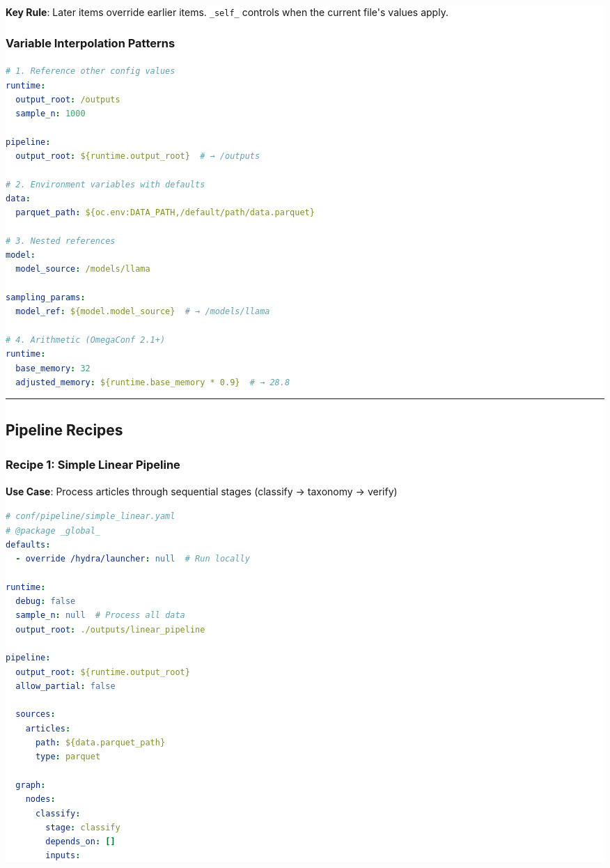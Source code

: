 **Key Rule**: Later items override earlier items. `_self_` controls when the current file's values apply.

### Variable Interpolation Patterns

```yaml
# 1. Reference other config values
runtime:
  output_root: /outputs
  sample_n: 1000

pipeline:
  output_root: ${runtime.output_root}  # → /outputs

# 2. Environment variables with defaults
data:
  parquet_path: ${oc.env:DATA_PATH,/default/path/data.parquet}

# 3. Nested references
model:
  model_source: /models/llama

sampling_params:
  model_ref: ${model.model_source}  # → /models/llama

# 4. Arithmetic (OmegaConf 2.1+)
runtime:
  base_memory: 32
  adjusted_memory: ${runtime.base_memory * 0.9}  # → 28.8
```

---

## Pipeline Recipes

### Recipe 1: Simple Linear Pipeline

**Use Case**: Process articles through sequential stages (classify → taxonomy → verify)

```yaml
# conf/pipeline/simple_linear.yaml
# @package _global_
defaults:
  - override /hydra/launcher: null  # Run locally

runtime:
  debug: false
  sample_n: null  # Process all data
  output_root: ./outputs/linear_pipeline

pipeline:
  output_root: ${runtime.output_root}
  allow_partial: false
  
  sources:
    articles:
      path: ${data.parquet_path}
      type: parquet
  
  graph:
    nodes:
      classify:
        stage: classify
        depends_on: []
        inputs:
```